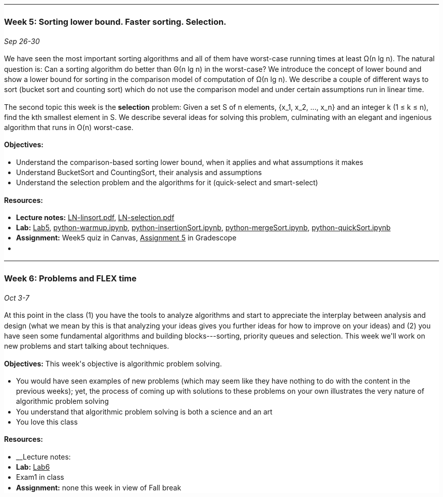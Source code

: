 ***
  
  
  
### Week 5: Sorting lower bound. Faster sorting. Selection. 
_Sep 26-30_

We have seen the most important  sorting algorithms  and all of them have worst-case running times at least Ω(n lg n). The natural question is: Can a sorting algorithm do better than Θ(n lg n) in the worst-case? We introduce the concept of lower bound and show a lower bound for sorting in the comparison model of computation of Ω(n lg n). We describe a couple of different ways to sort (bucket sort and counting sort) which do not use the comparison model  and under certain assumptions run in linear time. 

The second topic this week is the __selection__ problem:  Given a set S of n elements, {x_1, x_2, ..., x_n} and an integer k (1 ≤ k ≤ n), find the kth smallest element in S. We describe several ideas for solving this problem, culminating with an elegant and ingenious algorithm that runs in O(n) worst-case.

__Objectives:__ 
* Understand the comparison-based sorting lower bound, when it applies and what assumptions it makes
* Understand BucketSort and CountingSort,  their analysis and assumptions
* Understand the selection problem and the algorithms for it (quick-select and smart-select)

__Resources:__     
  * __Lecture notes:__ [LN-linsort.pdf](docs/week5-LN-linsort.pdf), [LN-selection.pdf](docs/week5-LN-selection.pdf)
 * __Lab:__  [Lab5](docs/lab5.pdf),  [python-warmup.ipynb](docs/python-warmup.ipynb), [python-insertionSort.ipynb](docs/python-insertionSort.ipynb), [python-mergeSort.ipynb](docs/python-mergesort.ipynb), [python-quickSort.ipynb](docs/python-quicksort.ipynb)
 * __Assignment:__  Week5 quiz in Canvas, [Assignment 5](docs/hw5.pdf) in Gradescope
 *          
 ***



### Week 6: Problems and FLEX time 
_Oct 3-7_

At this point  in the class   (1) you have the tools to analyze algorithms and start to appreciate the interplay between analysis and design (what we mean by this is that analyzing your ideas gives you further ideas for how to improve on your  ideas) and (2) you have seen some fundamental algorithms and building blocks---sorting, priority queues and selection.   This week we'll work on new problems and start talking about techniques.   

__Objectives:__ This week's objective is algorithmic problem solving.  
* You would have seen examples of new problems (which may seem like they have nothing to do with the content in the previous weeks);  yet, the process of coming up with solutions to these problems on your own illustrates the very nature of  algorithmic problem solving 
* You understand that algorithmic problem solving is both a science and an art 
* You love this class

__Resources:__
  * __Lecture notes:
  * __Lab:__   [Lab6](docs/lab6.pdf) 
  *   Exam1 in class
  * __Assignment:__  none this week in view of Fall break 
  